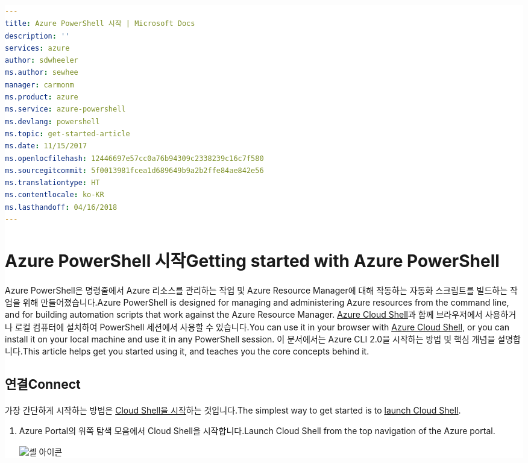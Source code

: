 ```yaml
---
title: Azure PowerShell 시작 | Microsoft Docs
description: ''
services: azure
author: sdwheeler
ms.author: sewhee
manager: carmonm
ms.product: azure
ms.service: azure-powershell
ms.devlang: powershell
ms.topic: get-started-article
ms.date: 11/15/2017
ms.openlocfilehash: 12446697e57cc0a76b94309c2338239c16c7f580
ms.sourcegitcommit: 5f0013981fcea1d689649b9a2b2ffe84ae842e56
ms.translationtype: HT
ms.contentlocale: ko-KR
ms.lasthandoff: 04/16/2018
---
```

# <a name="getting-started-with-azure-powershell"></a><span data-ttu-id="1274f-102">Azure PowerShell 시작</span><span class="sxs-lookup"><span data-stu-id="1274f-102">Getting started with Azure PowerShell</span></span>

<span data-ttu-id="1274f-103">Azure PowerShell은 명령줄에서 Azure 리소스를 관리하는 작업 및 Azure Resource Manager에 대해 작동하는 자동화 스크립트를 빌드하는 작업을 위해 만들어졌습니다.</span><span class="sxs-lookup"><span data-stu-id="1274f-103">Azure PowerShell is designed for managing and administering Azure resources from the command line, and for building automation scripts that work against the Azure Resource Manager.</span></span> <span data-ttu-id="1274f-104">[Azure Cloud Shell](/azure/cloud-shell/overview)과 함께 브라우저에서 사용하거나 로컬 컴퓨터에 설치하여 PowerShell 세션에서 사용할 수 있습니다.</span><span class="sxs-lookup"><span data-stu-id="1274f-104">You can use it in your browser with [Azure Cloud Shell](/azure/cloud-shell/overview), or you can install it on your local machine and use it in any PowerShell session.</span></span> <span data-ttu-id="1274f-105">이 문서에서는 Azure CLI 2.0을 시작하는 방법 및 핵심 개념을 설명합니다.</span><span class="sxs-lookup"><span data-stu-id="1274f-105">This article helps get you started using it, and teaches you the core concepts behind it.</span></span>

## <a name="connect"></a><span data-ttu-id="1274f-106">연결</span><span class="sxs-lookup"><span data-stu-id="1274f-106">Connect</span></span>

<span data-ttu-id="1274f-107">가장 간단하게 시작하는 방법은 [Cloud Shell을 시작](/azure/cloud-shell/quickstart)하는 것입니다.</span><span class="sxs-lookup"><span data-stu-id="1274f-107">The simplest way to get started is to [launch Cloud Shell](/azure/cloud-shell/quickstart).</span></span>

1. <span data-ttu-id="1274f-108">Azure Portal의 위쪽 탐색 모음에서 Cloud Shell을 시작합니다.</span><span class="sxs-lookup"><span data-stu-id="1274f-108">Launch Cloud Shell from the top navigation of the Azure portal.</span></span>

   ![셸 아이콘](~/media/get-started-azureps/shell-icon.png)

